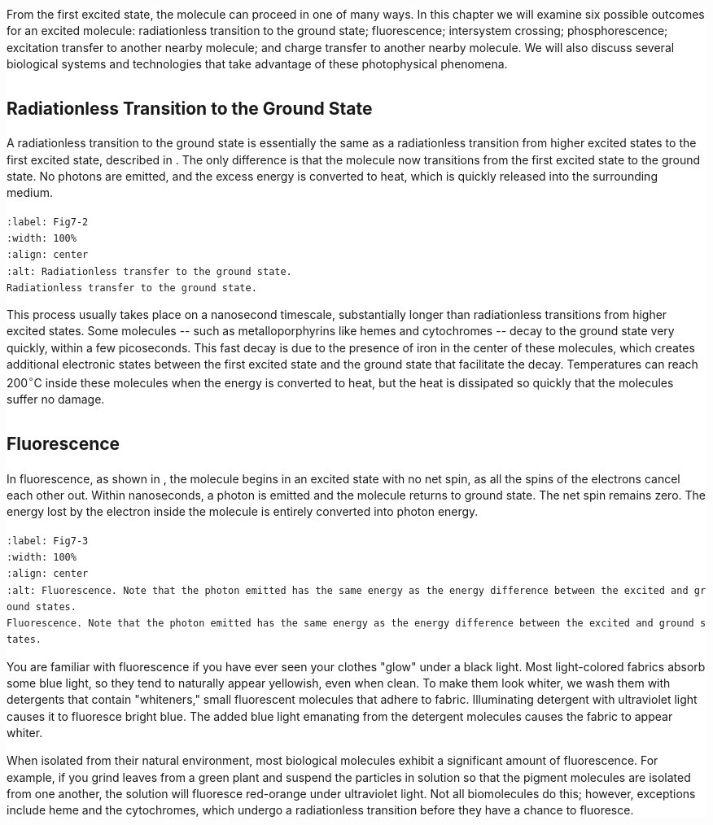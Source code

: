 From the first excited state, the molecule can proceed in one of many ways.  In this chapter we will examine six possible outcomes for an excited molecule: radiationless transition to the ground state; fluorescence; intersystem crossing; phosphorescence; excitation transfer to another nearby molecule; and charge transfer to another nearby molecule.  We will also discuss several biological systems and technologies that take advantage of these photophysical phenomena.

## Radiationless Transition to the Ground State

A radiationless transition to the ground state is essentially the same as a radiationless transition from higher excited states to the first excited state, described in [](#Sec-Kashas-rule).  The only difference is that the molecule now transitions from the first excited state to the ground state.  No photons are emitted, and the excess energy is converted to heat, which is quickly released into the surrounding medium. 
```{figure} ./images/Topic7/Fig7-2.jpg
:label: Fig7-2
:width: 100%
:align: center
:alt: Radiationless transfer to the ground state.
Radiationless transfer to the ground state.
```
This process usually takes place on a nanosecond timescale, substantially longer than radiationless transitions from higher excited states.  Some molecules -- such as metalloporphyrins like hemes and cytochromes -- decay to the ground state very quickly, within a few picoseconds.  This fast decay is due to the presence of iron in the center of these molecules, which creates additional electronic states between the first excited state and the ground state that facilitate the decay.  Temperatures can reach 200$^{\circ}$C inside these molecules when the energy is converted to heat, but the heat is dissipated so quickly that the molecules suffer no damage.

## Fluorescence

In fluorescence, as shown in [](#Fig7-2), the molecule begins in an excited state with no net spin, as all the spins of the electrons cancel each other out.  Within nanoseconds, a photon is emitted and the molecule returns to ground state.  The net spin remains zero.  The energy lost by the electron inside the molecule is entirely converted into photon energy.
```{figure} ./images/Topic7/Fig7-3.jpg
:label: Fig7-3
:width: 100%
:align: center
:alt: Fluorescence. Note that the photon emitted has the same energy as the energy difference between the excited and ground states.
Fluorescence. Note that the photon emitted has the same energy as the energy difference between the excited and ground states.
```
You are familiar with fluorescence if you have ever seen your clothes "glow" under a black light.  Most light-colored fabrics absorb some blue light, so they tend to naturally appear yellowish, even when clean.  To make them look whiter, we wash them with detergents that contain "whiteners," small fluorescent molecules that adhere to fabric.  Illuminating detergent with ultraviolet light causes it to fluoresce bright blue.  The added blue light emanating from the detergent molecules causes the fabric to appear whiter.

When isolated from their natural environment, most biological molecules exhibit a significant amount of fluorescence.  For example, if you grind leaves from a green plant and suspend the particles in solution so that the pigment molecules are isolated from one another, the solution will fluoresce red-orange under ultraviolet light.  Not all biomolecules do this; however, exceptions include heme and the cytochromes, which undergo a radiationless transition before they have a chance to fluoresce.
